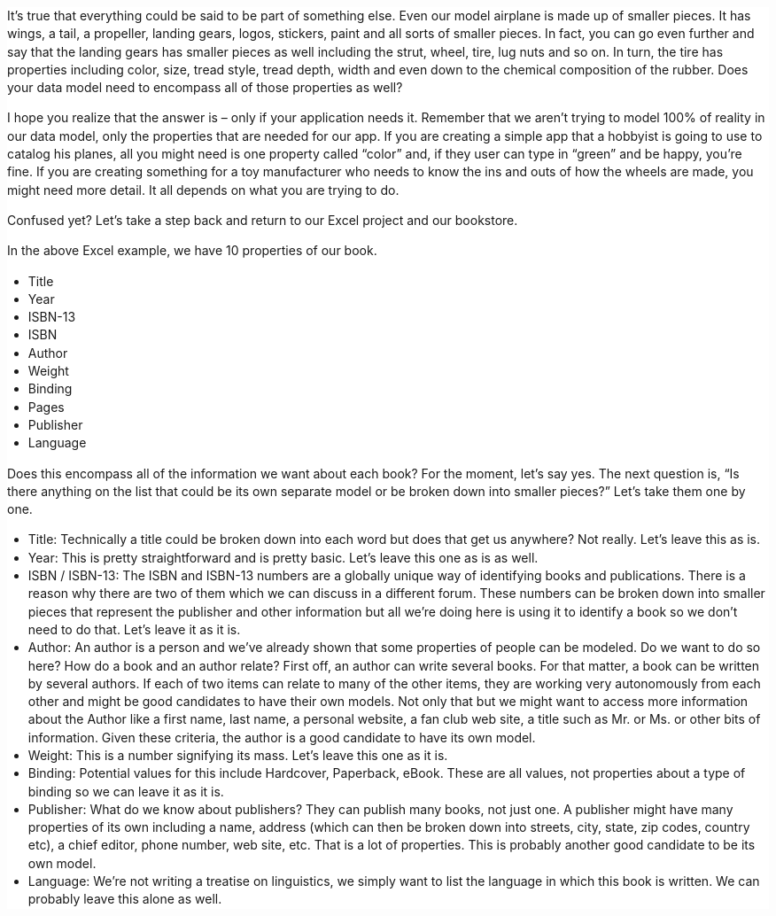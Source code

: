 It’s true that everything could be said to be part of something else. Even our model airplane is made up of smaller pieces. It has wings, a tail, a propeller, landing gears, logos, stickers, paint and all sorts of smaller pieces. In fact, you can go even further and say that the landing gears has smaller pieces as well including the strut, wheel, tire, lug nuts and so on. In turn, the tire has properties including color, size, tread style, tread depth, width and even down to the chemical composition of the rubber. Does your data model need to encompass all of those properties as well?

I hope you realize that the answer is – only if your application needs it. Remember that we aren’t trying to model 100% of reality in our data model, only the properties that are needed for our app. If you are creating a simple app that a hobbyist is going to use to catalog his planes, all you might need is one property called “color” and, if they user can type in “green” and be happy, you’re fine. If you are creating something for a toy manufacturer who needs to know the ins and outs of how the wheels are made, you might need more detail. It all depends on what you are trying to do.

Confused yet? Let’s take a step back and return to our Excel project and our bookstore.

In the above Excel example, we have 10 properties of our book.

* Title
* Year
* ISBN-13
* ISBN
* Author
* Weight
* Binding
* Pages
* Publisher
* Language

Does this encompass all of the information we want about each book? For the moment, let’s say yes. The next question is, “Is there anything on the list that could be its own separate model or be broken down into smaller pieces?” Let’s take them one by one.

* Title: Technically a title could be broken down into each word but does that get us anywhere? Not really. Let’s leave this as is.
* Year: This is pretty straightforward and is pretty basic. Let’s leave this one as is as well.
* ISBN / ISBN-13: The ISBN and ISBN-13 numbers are a globally unique way of identifying books and publications. There is a reason why there are two of them which we can discuss in a different forum. These numbers can be broken down into smaller pieces that represent the publisher and other information but all we’re doing here is using it to identify a book so we don’t need to do that. Let’s leave it as it is.
* Author: An author is a person and we’ve already shown that some properties of people can be modeled. Do we want to do so here? How do a book and an author relate? First off, an author can write several books. For that matter, a book can be written by several authors. If each of two items can relate to many of the other items, they are working very autonomously from each other and might be good candidates to have their own models. Not only that but we might want to access more information about the Author like a first name, last name, a personal website, a fan club web site, a title such as Mr. or Ms. or other bits of information. Given these criteria, the author is a good candidate to have its own model.
* Weight: This is a number signifying its mass. Let’s leave this one as it is.
* Binding: Potential values for this include Hardcover, Paperback, eBook. These are all values, not properties about a type of binding so we can leave it as it is.
* Publisher: What do we know about publishers? They can publish many books, not just one. A publisher might have many properties of its own including a name, address (which can then be broken down into streets, city, state, zip codes, country etc), a chief editor, phone number, web site, etc. That is a lot of properties. This is probably another good candidate to be its own model.
* Language: We’re not writing a treatise on linguistics, we simply want to list the language in which this book is written. We can probably leave this alone as well.
